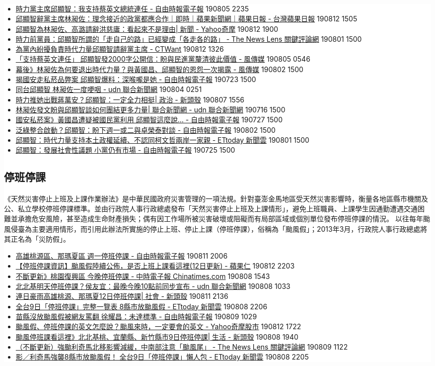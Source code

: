 - [時力黨主席邱顯智：我支持蔡英文總統連任 - 自由時報電子報](https://news.ltn.com.tw/news/politics/breakingnews/2875183 "時力黨主席邱顯智：我支持蔡英文總統連任 - 自由時報電子報") 190805 2235
- [邱顯智辭黨主席林昶佐：理念接近的政黨都應合作｜即時｜蘋果新聞網｜蘋果日報 - 台灣蘋果日報](https://tw.news.appledaily.com/new/realtime/20190812/1615520/ "邱顯智辭黨主席林昶佐：理念接近的政黨都應合作｜即時｜蘋果新聞網｜蘋果日報 - 台灣蘋果日報") 190812 1505
- [邱顯智為林昶佐、高潞請辭洪慈庸：看起來不是理由| 新聞 - Yahoo奇摩](https://tw.mobi.yahoo.com/news/%E9%82%B1%E9%A1%AF%E6%99%BA%E7%82%BA%E6%9E%97%E6%98%B6%E4%BD%90-%E9%AB%98%E6%BD%9E%E8%AB%8B%E8%BE%AD-%E6%B4%AA%E6%85%88%E5%BA%B8-%E7%9C%8B%E8%B5%B7%E4%BE%86%E4%B8%8D%E6%98%AF%E7%90%86%E7%94%B1-110021082.html "邱顯智為林昶佐、高潞請辭洪慈庸：看起來不是理由| 新聞 - Yahoo奇摩") 190812 1900
- [時力前黨員：邱顯智所謂的「走自己的路」已經變成「各走各的路」 - The News Lens 關鍵評論網](https://www.thenewslens.com/article/122928 "時力前黨員：邱顯智所謂的「走自己的路」已經變成「各走各的路」 - The News Lens 關鍵評論網") 190801 1500
- [為黨內紛擾負責時代力量邱顯智請辭黨主席 - CTWant](https://www.ctwant.com/article/4238 "為黨內紛擾負責時代力量邱顯智請辭黨主席 - CTWant") 190812 1326
- [「支持蔡英文連任」 邱顯智發2000字公開信：盼與民進黨釐清彼此價值 - 風傳媒](https://www.storm.mg/article/1561114 "「支持蔡英文連任」 邱顯智發2000字公開信：盼與民進黨釐清彼此價值 - 風傳媒") 190805 0546
- [幕後》林昶佐為何要退出時代力量？與黃國昌、邱顯智的恩怨一次揭露 - 風傳媒](https://www.storm.mg/article/1548176 "幕後》林昶佐為何要退出時代力量？與黃國昌、邱顯智的恩怨一次揭露 - 風傳媒") 190802 1500
- [揭國安走私菸品弊案 邱顯智爆料：深喉嚨是她 - 自由時報電子報](https://news.ltn.com.tw/news/society/breakingnews/2861261 "揭國安走私菸品弊案 邱顯智爆料：深喉嚨是她 - 自由時報電子報") 190723 1500
- [同台邱顯智 林昶佐一度哽咽 - udn 聯合新聞網](https://udn.com/news/story/120646/3968453 "同台邱顯智 林昶佐一度哽咽 - udn 聯合新聞網") 190804 0251
- [時力推她出戰蔣萬安？邱顯智：一定全力相挺| 政治 - 新頭殼](https://newtalk.tw/news/view/2019-08-07/282850 "時力推她出戰蔣萬安？邱顯智：一定全力相挺| 政治 - 新頭殼") 190807 1556
- [林昶佐發文盼與邱顯智談如何團結更多力量| 聯合新聞網 - udn 聯合新聞網](https://udn.com/news/story/6656/3931312 "林昶佐發文盼與邱顯智談如何團結更多力量| 聯合新聞網 - udn 聯合新聞網") 190716 1500
- [國安私菸案》黃國昌遭疑被國民黨利用 邱顯智這麼說... - 自由時報電子報](https://news.ltn.com.tw/news/politics/breakingnews/2865514 "國安私菸案》黃國昌遭疑被國民黨利用 邱顯智這麼說... - 自由時報電子報") 190727 1500
- [泛綠整合啟動？邱顯智：盼下週一或二與卓榮泰對談 - 自由時報電子報](https://news.ltn.com.tw/news/politics/breakingnews/2872224 "泛綠整合啟動？邱顯智：盼下週一或二與卓榮泰對談 - 自由時報電子報") 190802 1500
- [邱顯智：時代力量支持本土政權延續、不認同柯文哲兩岸一家親 - ETtoday 新聞雲](https://www.ettoday.net/news/20190801/1503287.htm "邱顯智：時代力量支持本土政權延續、不認同柯文哲兩岸一家親 - ETtoday 新聞雲") 190801 1500
- [邱顯智：發展社會性議題 小黨仍有市場 - 自由時報電子報](https://news.ltn.com.tw/news/politics/breakingnews/2864082 "邱顯智：發展社會性議題 小黨仍有市場 - 自由時報電子報") 190725 1500

## 停班停課

《天然災害停止上班及上課作業辦法》是中華民國政府災害管理的一項法規。針對臺澎金馬地區受天然災害影響時，衡量各地區縣市機關及公、私立學校停班停課標準。並由行政院人事行政總處發布「天然災害停止上班及上課情形」，避免上班職員、上課學生因通勤遭遇交通困難並承擔危安風險，甚至造成生命財產損失；偶有因工作場所被災害破壞或阻礙而有局部區域或個別單位發布停班停課的情況。
以往每年颱風侵臺為主要適用情形，而引用此辦法所實施的停止上班、停止上課（停班停課），俗稱為「颱風假」；2013年3月，行政院人事行政總處將其正名為「災防假」。


- [高雄桃源區、那瑪夏區 週一停班停課 - 自由時報電子報](https://news.ltn.com.tw/news/life/breakingnews/2881311 "高雄桃源區、那瑪夏區 週一停班停課 - 自由時報電子報") 190811 2006
- [【停班停課資訊】颱風假陸續公佈，是否上班上課看這裡(12日更新) - 蘋果仁](https://applealmond.com/posts/56771 "【停班停課資訊】颱風假陸續公佈，是否上班上課看這裡(12日更新) - 蘋果仁") 190812 2203
- [不斷更新》桃園復興區 今晚停班停課 - 中時電子報 Chinatimes.com](https://www.chinatimes.com/realtimenews/20190808003244-260405 "不斷更新》桃園復興區 今晚停班停課 - 中時電子報 Chinatimes.com") 190808 1543
- [北北基明天停班停課？侯友宜：最晚今晚10點前同步宣布 - udn 聯合新聞網](https://udn.com/news/story/7266/3976842 "北北基明天停班停課？侯友宜：最晚今晚10點前同步宣布 - udn 聯合新聞網") 190808 1033
- [連日豪雨高雄桃源、那瑪夏12日停班停課| 社會 - 新頭殼](https://newtalk.tw/news/view/2019-08-11/284586 "連日豪雨高雄桃源、那瑪夏12日停班停課| 社會 - 新頭殼") 190811 2136
- [全台9日「停班停課」完整一覽表 8縣市放颱風假 - ETtoday 新聞雲](https://www.ettoday.net/news/20190808/1509105.htm "全台9日「停班停課」完整一覽表 8縣市放颱風假 - ETtoday 新聞雲") 190808 2206
- [苗縣沒放颱風假被網友罵翻 徐耀昌：未達標準 - 自由時報電子報](https://news.ltn.com.tw/news/life/breakingnews/2879290 "苗縣沒放颱風假被網友罵翻 徐耀昌：未達標準 - 自由時報電子報") 190809 1029
- [颱風假、停班停課的英文怎麼說？颱風來時，一定要會的英文 - Yahoo奇摩股市](https://tw.money.yahoo.com/%E9%A2%B1%E9%A2%A8%E5%81%87-%E5%81%9C%E7%8F%AD%E5%81%9C%E8%AA%B2%E7%9A%84%E8%8B%B1%E6%96%87%E6%80%8E%E9%BA%BC%E8%AA%AA-%E9%A2%B1%E9%A2%A8%E4%BE%86%E6%99%82-%E5%AE%9A%E8%A6%81%E6%9C%83%E7%9A%84%E8%8B%B1%E6%96%87-090000210.html "颱風假、停班停課的英文怎麼說？颱風來時，一定要會的英文 - Yahoo奇摩股市") 190812 1722
- [颱風停班課看這裡》北北基桃、宜蘭縣、新竹縣市9日停班停課| 生活 - 新頭殼](https://newtalk.tw/news/view/2019-08-08/283233 "颱風停班課看這裡》北北基桃、宜蘭縣、新竹縣市9日停班停課| 生活 - 新頭殼") 190808 1940
- [（不斷更新）強颱利奇馬北移影響減緩，中南部注意「颱風尾」 - The News Lens 關鍵評論網](https://www.thenewslens.com/article/123260 "（不斷更新）強颱利奇馬北移影響減緩，中南部注意「颱風尾」 - The News Lens 關鍵評論網") 190809 1122
- [影／利奇馬強襲8縣市放颱風假！ 全台9日「停班停課」懶人包 - ETtoday 新聞雲](https://www.ettoday.net/news/20190808/1508457.htm "影／利奇馬強襲8縣市放颱風假！ 全台9日「停班停課」懶人包 - ETtoday 新聞雲") 190808 2205